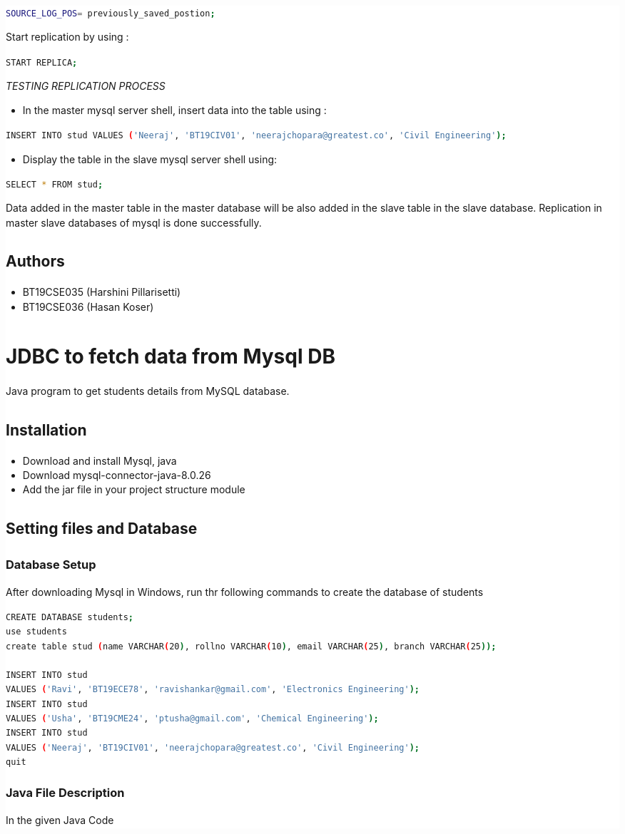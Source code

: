 ```bash
SOURCE_LOG_POS= previously_saved_postion;
```     
Start replication by using :
```bash
START REPLICA;
```
*TESTING REPLICATION PROCESS*

* In the master mysql server shell, insert data into the table using : 
```bash 
INSERT INTO stud VALUES ('Neeraj', 'BT19CIV01', 'neerajchopara@greatest.co', 'Civil Engineering');
```
* Display the table in the slave mysql server shell using:
```bash 
SELECT * FROM stud;
```
Data added in the master table in the master database will be also added in the slave table in the slave database.
Replication in master slave databases of mysql is done successfully.

## Authors
- BT19CSE035 (Harshini Pillarisetti)
- BT19CSE036 (Hasan Koser)

[//]: <> (Question 4)
# JDBC to fetch data from Mysql DB
Java program to get students details from MySQL database.
## Installation
* Download and install Mysql, java
* Download mysql-connector-java-8.0.26
* Add the jar file in your project structure module

## Setting files and Database
### Database Setup
After downloading Mysql in Windows, run thr following
commands to create the database of students
```bash
CREATE DATABASE students;
use students
create table stud (name VARCHAR(20), rollno VARCHAR(10), email VARCHAR(25), branch VARCHAR(25));

INSERT INTO stud
VALUES ('Ravi', 'BT19ECE78', 'ravishankar@gmail.com', 'Electronics Engineering');
INSERT INTO stud
VALUES ('Usha', 'BT19CME24', 'ptusha@gmail.com', 'Chemical Engineering');
INSERT INTO stud
VALUES ('Neeraj', 'BT19CIV01', 'neerajchopara@greatest.co', 'Civil Engineering');
quit
```
### Java File Description
In the given Java Code


[//]: <> (Question 1)
[//]: <> (Question 2)
[//]: <> (Question 3)